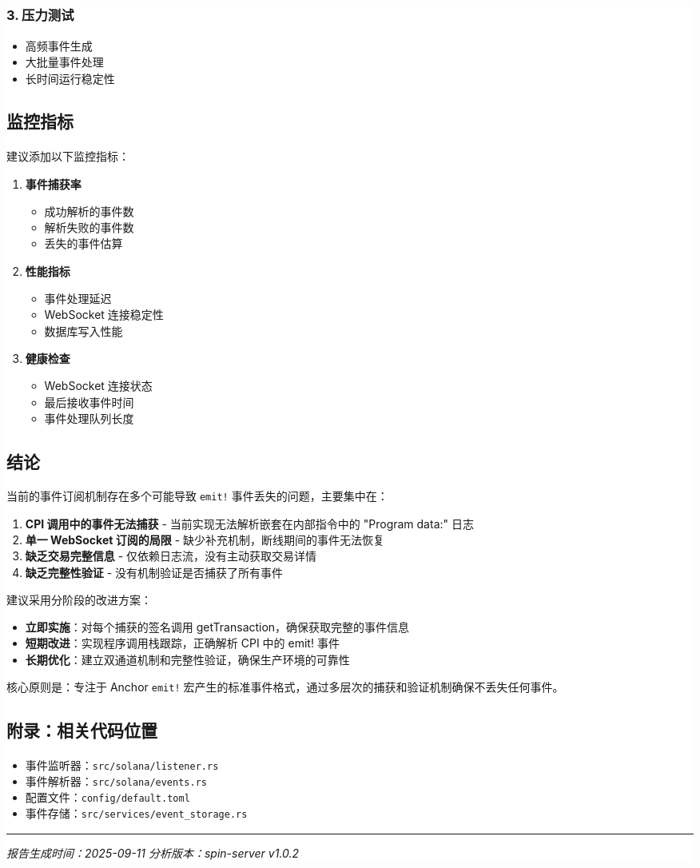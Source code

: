 ### 3. 压力测试
- 高频事件生成
- 大批量事件处理
- 长时间运行稳定性

## 监控指标

建议添加以下监控指标：

1. **事件捕获率**
   - 成功解析的事件数
   - 解析失败的事件数
   - 丢失的事件估算

2. **性能指标**
   - 事件处理延迟
   - WebSocket 连接稳定性
   - 数据库写入性能

3. **健康检查**
   - WebSocket 连接状态
   - 最后接收事件时间
   - 事件处理队列长度

## 结论

当前的事件订阅机制存在多个可能导致 `emit!` 事件丢失的问题，主要集中在：
1. **CPI 调用中的事件无法捕获** - 当前实现无法解析嵌套在内部指令中的 "Program data:" 日志
2. **单一 WebSocket 订阅的局限** - 缺少补充机制，断线期间的事件无法恢复
3. **缺乏交易完整信息** - 仅依赖日志流，没有主动获取交易详情
4. **缺乏完整性验证** - 没有机制验证是否捕获了所有事件

建议采用分阶段的改进方案：
- **立即实施**：对每个捕获的签名调用 getTransaction，确保获取完整的事件信息
- **短期改进**：实现程序调用栈跟踪，正确解析 CPI 中的 emit! 事件
- **长期优化**：建立双通道机制和完整性验证，确保生产环境的可靠性

核心原则是：专注于 Anchor `emit!` 宏产生的标准事件格式，通过多层次的捕获和验证机制确保不丢失任何事件。

## 附录：相关代码位置

- 事件监听器：`src/solana/listener.rs`
- 事件解析器：`src/solana/events.rs`
- 配置文件：`config/default.toml`
- 事件存储：`src/services/event_storage.rs`

---

*报告生成时间：2025-09-11*
*分析版本：spin-server v1.0.2*